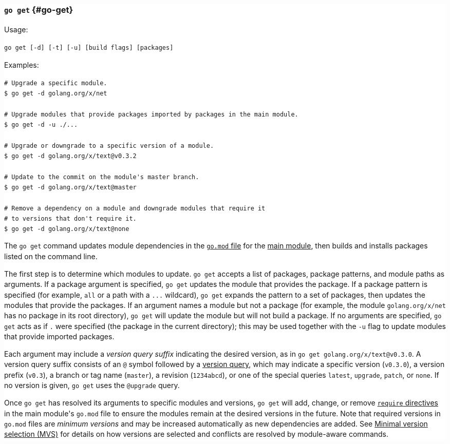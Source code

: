 ### `go get` {#go-get}

Usage:

```
go get [-d] [-t] [-u] [build flags] [packages]
```

Examples:

```
# Upgrade a specific module.
$ go get -d golang.org/x/net

# Upgrade modules that provide packages imported by packages in the main module.
$ go get -d -u ./...

# Upgrade or downgrade to a specific version of a module.
$ go get -d golang.org/x/text@v0.3.2

# Update to the commit on the module's master branch.
$ go get -d golang.org/x/text@master

# Remove a dependency on a module and downgrade modules that require it
# to versions that don't require it.
$ go get -d golang.org/x/text@none
```

The `go get` command updates module dependencies in the [`go.mod`
file](#go-mod-file) for the [main module](#glos-main-module), then builds and
installs packages listed on the command line.

The first step is to determine which modules to update. `go get` accepts a list
of packages, package patterns, and module paths as arguments. If a package
argument is specified, `go get` updates the module that provides the package.
If a package pattern is specified (for example, `all` or a path with a `...`
wildcard), `go get` expands the pattern to a set of packages, then updates the
modules that provide the packages. If an argument names a module but not a
package (for example, the module `golang.org/x/net` has no package in its root
directory), `go get` will update the module but will not build a package. If no
arguments are specified, `go get` acts as if `.` were specified (the package in
the current directory); this may be used together with the `-u` flag to update
modules that provide imported packages.

Each argument may include a <dfn>version query suffix</dfn> indicating the
desired version, as in `go get golang.org/x/text@v0.3.0`. A version query
suffix consists of an `@` symbol followed by a [version query](#version-queries),
which may indicate a specific version (`v0.3.0`), a version prefix (`v0.3`),
a branch or tag name (`master`), a revision (`1234abcd`), or one of the special
queries `latest`, `upgrade`, `patch`, or `none`. If no version is given,
`go get` uses the `@upgrade` query.

Once `go get` has resolved its arguments to specific modules and versions, `go
get` will add, change, or remove [`require` directives](#go-mod-file-require) in
the main module's `go.mod` file to ensure the modules remain at the desired
versions in the future. Note that required versions in `go.mod` files are
*minimum versions* and may be increased automatically as new dependencies are
added. See [Minimal version selection (MVS)](#minimal-version-selection) for
details on how versions are selected and conflicts are resolved by module-aware
commands.

